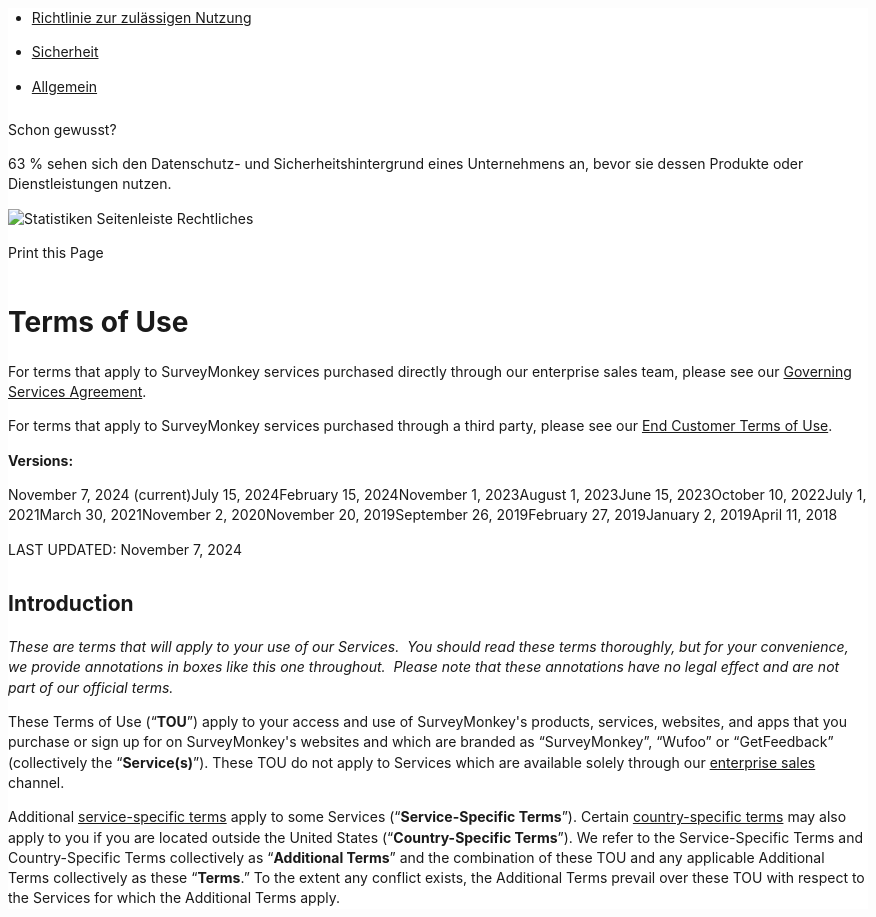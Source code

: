 * [Richtlinie zur zulässigen Nutzung](https://www.surveymonkey.com/mp/legal/acceptable-uses-policy/)
    
* [Sicherheit](https://www.surveymonkey.com/mp/legal/security/)
    
* [Allgemein](https://www.surveymonkey.com/mp/legal/general/)
    

### 

Schon gewusst?

63 % sehen sich den Datenschutz- und Sicherheitshintergrund eines Unternehmens an, bevor sie dessen Produkte oder Dienstleistungen nutzen.

![Statistiken Seitenleiste Rechtliches](https://prod.smassets.net/assets/website/2.290.0/images/legal_sidebar__stats-image.png)

Print this Page

Terms of Use
============

For terms that apply to SurveyMonkey services purchased directly through our enterprise sales team, please see our [Governing Services Agreement](https://www.surveymonkey.com/mp/legal/gsa/).

For terms that apply to SurveyMonkey services purchased through a third party, please see our [End Customer Terms of Use](https://prod.smassets.net/assets/content/sm/End-User-Terms-of-Use-2024-02.pdf).

**Versions:**

November 7, 2024 (current)July 15, 2024February 15, 2024November 1, 2023August 1, 2023June 15, 2023October 10, 2022July 1, 2021March 30, 2021November 2, 2020November 20, 2019September 26, 2019February 27, 2019January 2, 2019April 11, 2018

LAST UPDATED: November 7, 2024

Introduction
------------

_These are terms that will apply to your use of our Services.  You should read these terms thoroughly, but for your convenience, we provide annotations in boxes like this one throughout.  Please note that these annotations have no legal effect and are not part of our official terms._

These Terms of Use (“**TOU**”) apply to your access and use of SurveyMonkey's products, services, websites, and apps that you purchase or sign up for on SurveyMonkey's websites and which are branded as “SurveyMonkey”, “Wufoo” or “GetFeedback” (collectively the “**Service(s)**”). These TOU do not apply to Services which are available solely through our [enterprise sales](https://www.surveymonkey.com/product/enterprise/) channel.

Additional [service-specific terms](https://www.surveymonkey.com/mp/legal/which-terms-apply/?ut_source=legal&ut_source2=terms-of-use&ut_source3=inline) apply to some Services (“**Service-Specific Terms**”). Certain [country-specific terms](https://www.surveymonkey.com/mp/legal/country-specific-terms/?ut_source=legal&ut_source2=terms-of-use&ut_source3=inline) may also apply to you if you are located outside the United States (“**Country-Specific Terms**”). We refer to the Service-Specific Terms and Country-Specific Terms collectively as “**Additional Terms**” and the combination of these TOU and any applicable Additional Terms collectively as these “**Terms**.” To the extent any conflict exists, the Additional Terms prevail over these TOU with respect to the Services for which the Additional Terms apply.
